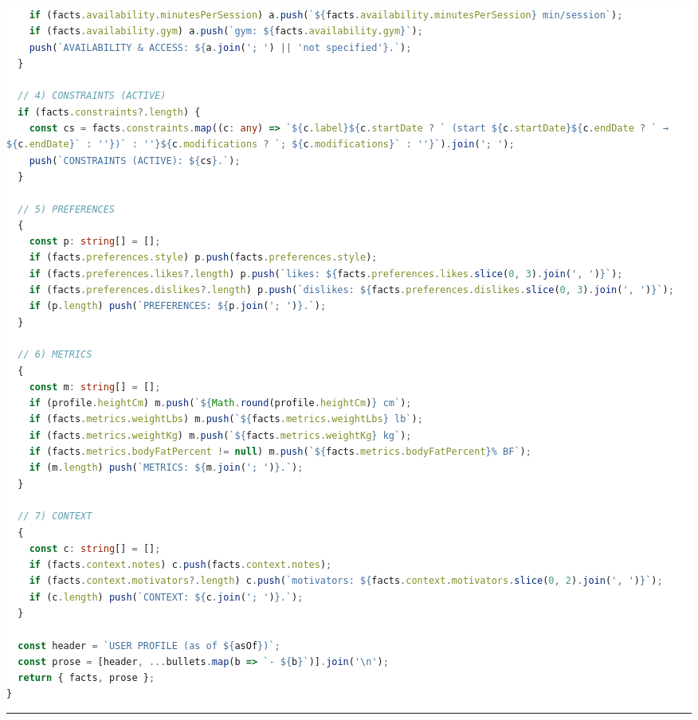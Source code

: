 ```ts
    if (facts.availability.minutesPerSession) a.push(`${facts.availability.minutesPerSession} min/session`);
    if (facts.availability.gym) a.push(`gym: ${facts.availability.gym}`);
    push(`AVAILABILITY & ACCESS: ${a.join('; ') || 'not specified'}.`);
  }

  // 4) CONSTRAINTS (ACTIVE)
  if (facts.constraints?.length) {
    const cs = facts.constraints.map((c: any) => `${c.label}${c.startDate ? ` (start ${c.startDate}${c.endDate ? ` → ${c.endDate}` : ''})` : ''}${c.modifications ? `; ${c.modifications}` : ''}`).join('; ');
    push(`CONSTRAINTS (ACTIVE): ${cs}.`);
  }

  // 5) PREFERENCES
  {
    const p: string[] = [];
    if (facts.preferences.style) p.push(facts.preferences.style);
    if (facts.preferences.likes?.length) p.push(`likes: ${facts.preferences.likes.slice(0, 3).join(', ')}`);
    if (facts.preferences.dislikes?.length) p.push(`dislikes: ${facts.preferences.dislikes.slice(0, 3).join(', ')}`);
    if (p.length) push(`PREFERENCES: ${p.join('; ')}.`);
  }

  // 6) METRICS
  {
    const m: string[] = [];
    if (profile.heightCm) m.push(`${Math.round(profile.heightCm)} cm`);
    if (facts.metrics.weightLbs) m.push(`${facts.metrics.weightLbs} lb`);
    if (facts.metrics.weightKg) m.push(`${facts.metrics.weightKg} kg`);
    if (facts.metrics.bodyFatPercent != null) m.push(`${facts.metrics.bodyFatPercent}% BF`);
    if (m.length) push(`METRICS: ${m.join('; ')}.`);
  }

  // 7) CONTEXT
  {
    const c: string[] = [];
    if (facts.context.notes) c.push(facts.context.notes);
    if (facts.context.motivators?.length) c.push(`motivators: ${facts.context.motivators.slice(0, 2).join(', ')}`);
    if (c.length) push(`CONTEXT: ${c.join('; ')}.`);
  }

  const header = `USER PROFILE (as of ${asOf})`;
  const prose = [header, ...bullets.map(b => `- ${b}`)].join('\n');
  return { facts, prose };
}
```

---
